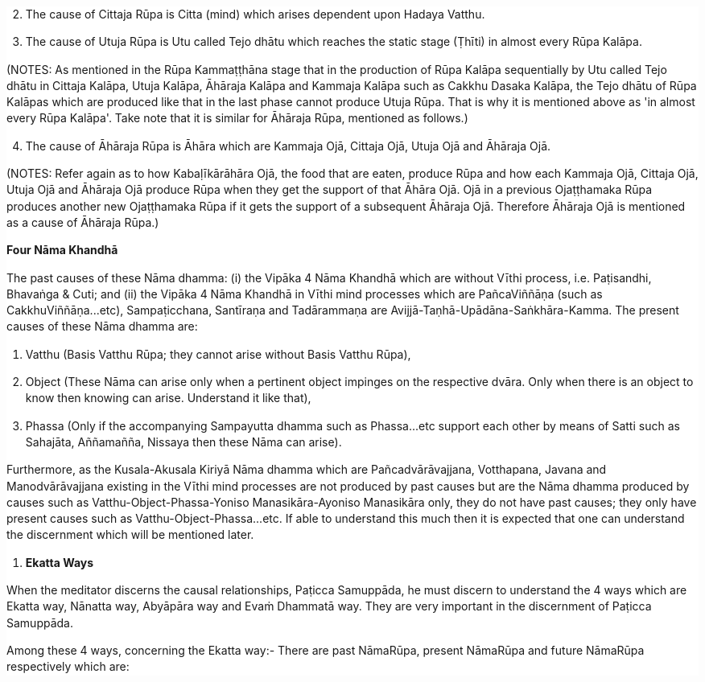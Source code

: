 2. The cause of Cittaja Rūpa is Citta (mind) which arises dependent upon Hadaya Vatthu.

3. The cause of Utuja Rūpa is Utu called Tejo dhātu which reaches the static stage (Ṭhīti) in almost every Rūpa Kalāpa.

(NOTES: As mentioned in the Rūpa Kammaṭṭhāna stage that in the production of Rūpa Kalāpa sequentially by Utu called Tejo dhātu in Cittaja Kalāpa, Utuja Kalāpa, Āhāraja Kalāpa and Kammaja Kalāpa such as Cakkhu Dasaka Kalāpa, the Tejo dhātu of Rūpa Kalāpas which are produced like that in the last phase cannot produce Utuja Rūpa.
That is why it is mentioned above as &#39;in almost every Rūpa Kalāpa&#39;.
Take note that it is similar for Āhāraja Rūpa, mentioned as follows.)

4. The cause of Āhāraja Rūpa is Āhāra which are Kammaja Ojā, Cittaja Ojā, Utuja Ojā and Āhāraja Ojā.

(NOTES: Refer again as to how Kabaḷīkārāhāra Ojā, the food that are eaten, produce Rūpa and how each Kammaja Ojā, Cittaja Ojā, Utuja Ojā and Āhāraja Ojā produce Rūpa when they get the support of that Āhāra Ojā.
Ojā in a previous Ojaṭṭhamaka Rūpa produces another new Ojaṭṭhamaka Rūpa if it gets the support of a subsequent Āhāraja Ojā.
Therefore Āhāraja Ojā is mentioned as a cause of Āhāraja Rūpa.)

**Four Nāma Khandhā**

The past causes of these Nāma dhamma: (i) the Vipāka 4 Nāma Khandhā which are without Vīthi process, i.e.
Paṭisandhi, Bhavaṅga &amp; Cuti; and (ii) the Vipāka 4 Nāma Khandhā in Vīthi mind processes which are PañcaViññāṇa (such as CakkhuViññāṇa...etc), Sampaṭicchana, Santīraṇa and Tadārammaṇa are Avijjā-Taṇhā-Upādāna-Saṅkhāra-Kamma.
The present causes of these Nāma dhamma are:

1. Vatthu (Basis Vatthu Rūpa; they cannot arise without Basis Vatthu Rūpa),

2. Object (These Nāma can arise only when a pertinent object impinges on the respective dvāra.
   Only when there is an object to know then knowing can arise.
   Understand it like that),

3. Phassa (Only if the accompanying Sampayutta dhamma such as Phassa...etc support each other by means of Satti such as Sahajāta, Aññamañña, Nissaya then these Nāma can arise).

Furthermore, as the Kusala-Akusala Kiriyā Nāma dhamma which are Pañcadvārāvajjana, Votthapana, Javana and Manodvārāvajjana existing in the Vīthi mind processes are not produced by past causes but are the Nāma dhamma produced by causes such as Vatthu-Object-Phassa-Yoniso Manasikāra-Ayoniso Manasikāra only, they do not have past causes; they only have present causes such as Vatthu-Object-Phassa...etc.
If able to understand this much then it is expected that one can understand the discernment which will be mentioned later.

1. **Ekatta Ways**

When the meditator discerns the causal relationships, Paṭicca Samuppāda, he must discern to understand the 4 ways which are Ekatta way, Nānatta way, Abyāpāra way and Evaṁ Dhammatā way.
They are very important in the discernment of Paṭicca Samuppāda.

Among these 4 ways, concerning the Ekatta way:- There are past NāmaRūpa, present NāmaRūpa and future NāmaRūpa respectively which are:
